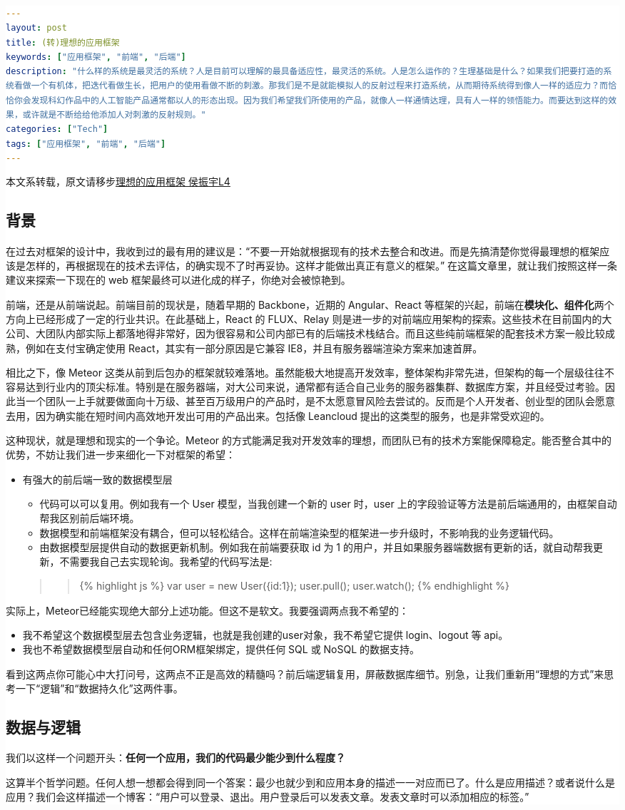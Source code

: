 ```yaml
---
layout: post
title: (转)理想的应用框架
keywords: ["应用框架", "前端", "后端"]
description: "什么样的系统是最灵活的系统？人是目前可以理解的最具备适应性，最灵活的系统。人是怎么运作的？生理基础是什么？如果我们把要打造的系统看做一个有机体，把迭代看做生长，把用户的使用看做不断的刺激。那我们是不是就能模拟人的反射过程来打造系统，从而期待系统得到像人一样的适应力？而恰恰你会发现科幻作品中的人工智能产品通常都以人的形态出现。因为我们希望我们所使用的产品，就像人一样通情达理，具有人一样的领悟能力。而要达到这样的效果，或许就是不断给给他添加人对刺激的反射规则。"
categories: ["Tech"]
tags: ["应用框架", "前端", "后端"]
---
```


本文系转载，原文请移步[理想的应用框架 侯振宇L4](http://www.cnblogs.com/sskyy/p/4592353.html)

## 背景

在过去对框架的设计中，我收到过的最有用的建议是：“不要一开始就根据现有的技术去整合和改进。而是先搞清楚你觉得最理想的框架应该是怎样的，再根据现在的技术去评估，的确实现不了时再妥协。这样才能做出真正有意义的框架。”
在这篇文章里，就让我们按照这样一条建议来探索一下现在的 web 框架最终可以进化成的样子，你绝对会被惊艳到。

前端，还是从前端说起。前端目前的现状是，随着早期的 Backbone，近期的 Angular、React 等框架的兴起，前端在**模块化、组件化**两个方向上已经形成了一定的行业共识。在此基础上，React 的 FLUX、Relay 则是进一步的对前端应用架构的探索。这些技术在目前国内的大公司、大团队内部实际上都落地得非常好，因为很容易和公司内部已有的后端技术栈结合。而且这些纯前端框架的配套技术方案一般比较成熟，例如在支付宝确定使用 React，其实有一部分原因是它兼容 IE8，并且有服务器端渲染方案来加速首屏。

相比之下，像 Meteor 这类从前到后包办的框架就较难落地。虽然能极大地提高开发效率，整体架构非常先进，但架构的每一个层级往往不容易达到行业内的顶尖标准。特别是在服务器端，对大公司来说，通常都有适合自己业务的服务器集群、数据库方案，并且经受过考验。因此当一个团队一上手就要做面向十万级、甚至百万级用户的产品时，是不太愿意冒风险去尝试的。反而是个人开发者、创业型的团队会愿意去用，因为确实能在短时间内高效地开发出可用的产品出来。包括像 Leancloud 提出的这类型的服务，也是非常受欢迎的。

这种现状，就是理想和现实的一个争论。Meteor 的方式能满足我对开发效率的理想，而团队已有的技术方案能保障稳定。能否整合其中的优势，不妨让我们进一步来细化一下对框架的希望：

 - 有强大的前后端一致的数据模型层
   - 代码可以可以复用。例如我有一个 User 模型，当我创建一个新的 user 时，user 上的字段验证等方法是前后端通用的，由框架自动帮我区别前后端环境。
   - 数据模型和前端框架没有耦合，但可以轻松结合。这样在前端渲染型的框架进一步升级时，不影响我的业务逻辑代码。
   - 由数据模型层提供自动的数据更新机制。例如我在前端要获取 id 为 1 的用户，并且如果服务器端数据有更新的话，就自动帮我更新，不需要我自己去实现轮询。我希望的代码写法是:

	>> {% highlight js %}
	var user = new User({id:1});
	user.pull();
	user.watch();
	{% endhighlight %}

实际上，Meteor已经能实现绝大部分上述功能。但这不是软文。我要强调两点我不希望的：

  - 我不希望这个数据模型层去包含业务逻辑，也就是我创建的user对象，我不希望它提供 login、logout 等 api。
  - 我也不希望数据模型层自动和任何ORM框架绑定，提供任何 SQL 或 NoSQL 的数据支持。

看到这两点你可能心中大打问号，这两点不正是高效的精髓吗？前后端逻辑复用，屏蔽数据库细节。别急，让我们重新用“理想的方式”来思考一下“逻辑”和“数据持久化”这两件事。


## 数据与逻辑

我们以这样一个问题开头：**任何一个应用，我们的代码最少能少到什么程度？**

这算半个哲学问题。任何人想一想都会得到同一个答案：最少也就少到和应用本身的描述一一对应而已了。什么是应用描述？或者说什么是应用？我们会这样描述一个博客：“用户可以登录、退出。用户登录后可以发表文章。发表文章时可以添加相应的标签。”
